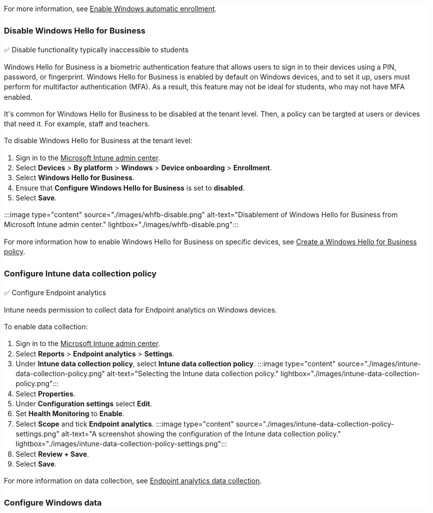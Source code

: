 For more information, see [Enable Windows automatic enrollment](/intune/intune-service/enrollment/windows-enroll#enable-windows-automatic-enrollment).

### Disable Windows Hello for Business

✅ Disable functionality typically inaccessible to students

Windows Hello for Business is a biometric authentication feature that allows users to sign in to their devices using a PIN, password, or fingerprint. Windows Hello for Business is enabled by default on Windows devices, and to set it up, users must perform for multifactor authentication (MFA). As a result, this feature may not be ideal for students, who may not have MFA enabled.

It's common for Windows Hello for Business to be disabled at the tenant level. Then, a policy can be targted at users or devices that need it. For example, staff and teachers.

To disable Windows Hello for Business at the tenant level:

1. Sign in to the [Microsoft Intune admin center](https://go.microsoft.com/fwlink/?linkid=2109431).
1. Select **Devices** > **By platform** > **Windows** > **Device onboarding** > **Enrollment**.
1. Select **Windows Hello for Business**.
1. Ensure that **Configure Windows Hello for Business** is set to **disabled**.
1. Select **Save**.

:::image type="content" source="./images/whfb-disable.png" alt-text="Disablement of Windows Hello for Business from Microsoft Intune admin center." lightbox="./images/whfb-disable.png":::

For more information how to enable Windows Hello for Business on specific devices, see [Create a Windows Hello for Business policy][MEM-4].

### Configure Intune data collection policy

✅ Configure Endpoint analytics

Intune needs permission to collect data for Endpoint analytics on Windows devices.

To enable data collection:

1. Sign in to the [Microsoft Intune admin center](https://go.microsoft.com/fwlink/?linkid=2109431).
1. Select **Reports** > **Endpoint analytics** > **Settings**.
1. Under **Intune data collection policy**, select **Intune data collection policy**.
    :::image type="content" source="./images/intune-data-collection-policy.png" alt-text="Selecting the Intune data collection policy." lightbox="./images/intune-data-collection-policy.png":::
1. Select **Properties**.
1. Under **Configuration settings** select **Edit**.
1. Set **Health Monitoring** to **Enable**.
1. Select **Scope** and tick **Endpoint analytics**.
    :::image type="content" source="./images/intune-data-collection-policy-settings.png" alt-text="A screenshot showing the configuration of the Intune data collection policy." lightbox="./images/intune-data-collection-policy-settings.png":::
1. Select **Review + Save**.
1. Select **Save**.

For more information on data collection, see [Endpoint analytics data collection](/intune/analytics/data-collection).

### Configure Windows data


[MEM-1]: /intune/intune-service/fundamentals/licenses
[MEM-2]: /intune/intune-service/enrollment/enrollment-restrictions-set
[MEM-4]: /intune/intune-service/protect/windows-hello#create-a-windows-hello-for-business-policy
[INT-1]: /intune-education/what-is-intune-for-education
[MSFT-1]: https://www.microsoft.com/microsoft-365/enterprise-mobility-security
[MSFT-2]: https://www.microsoft.com/licensing/product-licensing/microsoft-365-education
[MSFT-3]: https://edudownloads.azureedge.net/msdownloads/Microsoft-Modern-Work-Plan-Comparison-Education_11-2021.pdf